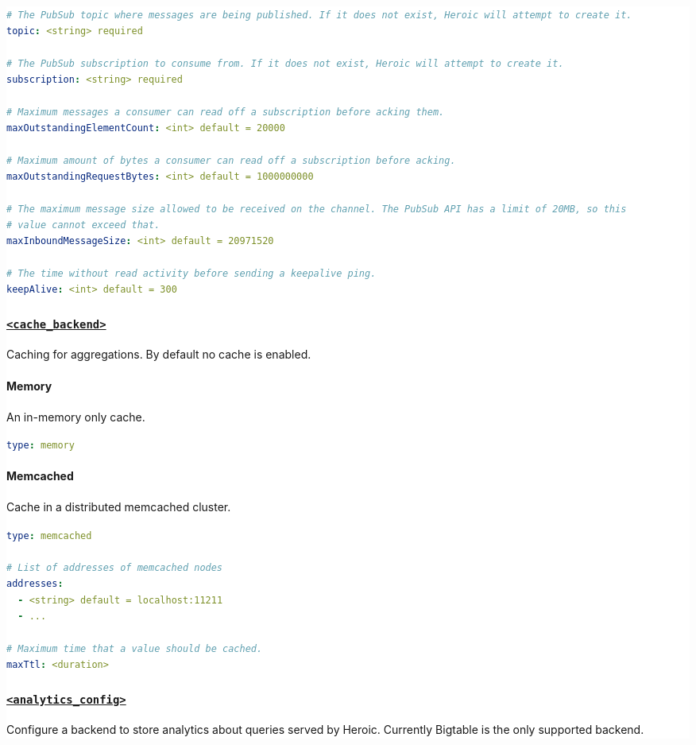```yaml
# The PubSub topic where messages are being published. If it does not exist, Heroic will attempt to create it.
topic: <string> required

# The PubSub subscription to consume from. If it does not exist, Heroic will attempt to create it.
subscription: <string> required

# Maximum messages a consumer can read off a subscription before acking them.
maxOutstandingElementCount: <int> default = 20000

# Maximum amount of bytes a consumer can read off a subscription before acking.
maxOutstandingRequestBytes: <int> default = 1000000000

# The maximum message size allowed to be received on the channel. The PubSub API has a limit of 20MB, so this
# value cannot exceed that.
maxInboundMessageSize: <int> default = 20971520

# The time without read activity before sending a keepalive ping.
keepAlive: <int> default = 300
```

### [`<cache_backend>`](#cache_backend)

Caching for aggregations. By default no cache is enabled.

#### Memory

An in-memory only cache.

```yaml
type: memory
```

#### Memcached

Cache in a distributed memcached cluster.

```yaml
type: memcached

# List of addresses of memcached nodes
addresses:
  - <string> default = localhost:11211
  - ...

# Maximum time that a value should be cached.
maxTtl: <duration>
```

### [`<analytics_config>`](#analytics_config)

Configure a backend to store analytics about queries served by Heroic. Currently Bigtable is the only supported backend.
